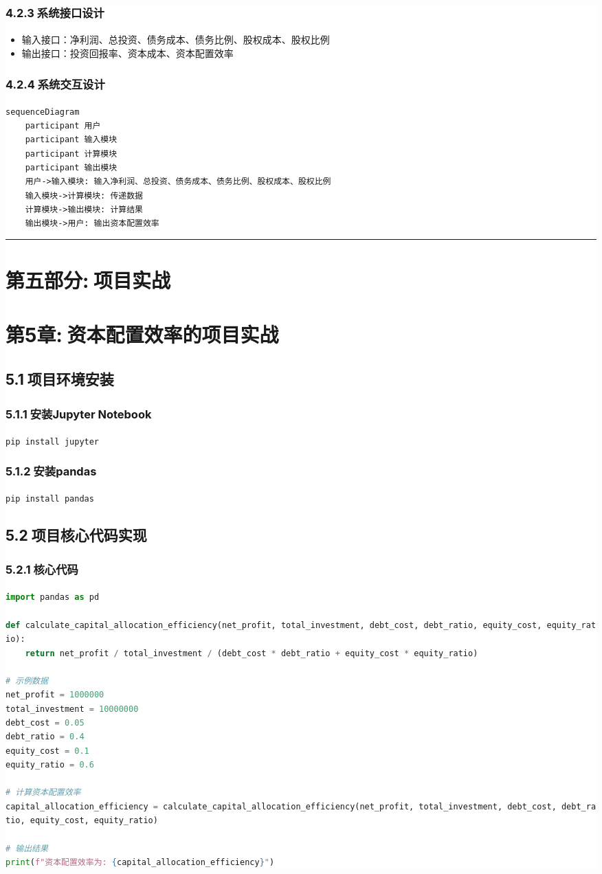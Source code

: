 ### 4.2.3 系统接口设计
- 输入接口：净利润、总投资、债务成本、债务比例、股权成本、股权比例
- 输出接口：投资回报率、资本成本、资本配置效率

### 4.2.4 系统交互设计
```mermaid
sequenceDiagram
    participant 用户
    participant 输入模块
    participant 计算模块
    participant 输出模块
    用户->输入模块: 输入净利润、总投资、债务成本、债务比例、股权成本、股权比例
    输入模块->计算模块: 传递数据
    计算模块->输出模块: 计算结果
    输出模块->用户: 输出资本配置效率
```

---

# 第五部分: 项目实战

# 第5章: 资本配置效率的项目实战

## 5.1 项目环境安装

### 5.1.1 安装Jupyter Notebook
```bash
pip install jupyter
```

### 5.1.2 安装pandas
```bash
pip install pandas
```

## 5.2 项目核心代码实现

### 5.2.1 核心代码
```python
import pandas as pd

def calculate_capital_allocation_efficiency(net_profit, total_investment, debt_cost, debt_ratio, equity_cost, equity_ratio):
    return net_profit / total_investment / (debt_cost * debt_ratio + equity_cost * equity_ratio)

# 示例数据
net_profit = 1000000
total_investment = 10000000
debt_cost = 0.05
debt_ratio = 0.4
equity_cost = 0.1
equity_ratio = 0.6

# 计算资本配置效率
capital_allocation_efficiency = calculate_capital_allocation_efficiency(net_profit, total_investment, debt_cost, debt_ratio, equity_cost, equity_ratio)

# 输出结果
print(f"资本配置效率为: {capital_allocation_efficiency}")
```
